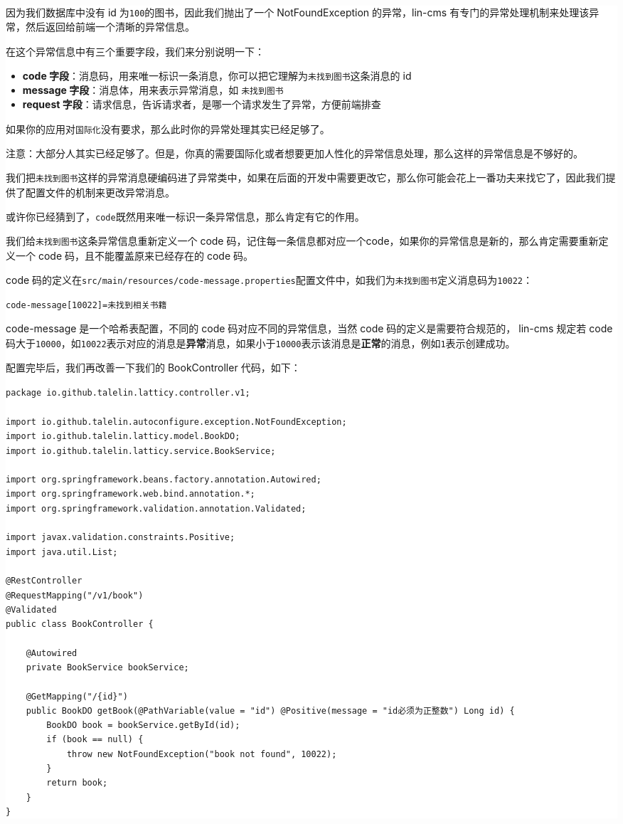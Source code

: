 因为我们数据库中没有 id 为`100`的图书，因此我们抛出了一个 NotFoundException 的异常，lin-cms 有专门的异常处理机制来处理该异常，然后返回给前端一个清晰的异常信息。

在这个异常信息中有三个重要字段，我们来分别说明一下：

- **code 字段**：消息码，用来唯一标识一条消息，你可以把它理解为`未找到图书`这条消息的 id
- **message 字段**：消息体，用来表示异常消息，如 `未找到图书`
- **request 字段**：请求信息，告诉请求者，是哪一个请求发生了异常，方便前端排查

如果你的应用对`国际化`没有要求，那么此时你的异常处理其实已经足够了。

注意：大部分人其实已经足够了。但是，你真的需要国际化或者想要更加人性化的异常信息处理，那么这样的异常信息是不够好的。

我们把`未找到图书`这样的异常消息硬编码进了异常类中，如果在后面的开发中需要更改它，那么你可能会花上一番功夫来找它了，因此我们提供了配置文件的机制来更改异常消息。

或许你已经猜到了，`code`既然用来唯一标识一条异常信息，那么肯定有它的作用。

我们给`未找到图书`这条异常信息重新定义一个 code 码，记住每一条信息都对应一个code，如果你的异常信息是新的，那么肯定需要重新定义一个 code 码，且不能覆盖原来已经存在的 code 码。

code 码的定义在`src/main/resources/code-message.properties`配置文件中，如我们为`未找到图书`定义消息码为`10022`：

```properties
code-message[10022]=未找到相关书籍
```

code-message 是一个哈希表配置，不同的 code 码对应不同的异常信息，当然 code 码的定义是需要符合规范的， lin-cms 规定若 code 码大于`10000`，如`10022`表示对应的消息是**异常**消息，如果小于`10000`表示该消息是**正常**的消息，例如`1`表示创建成功。

配置完毕后，我们再改善一下我们的 BookController 代码，如下：

```java{26}
package io.github.talelin.latticy.controller.v1;

import io.github.talelin.autoconfigure.exception.NotFoundException;
import io.github.talelin.latticy.model.BookDO;
import io.github.talelin.latticy.service.BookService;

import org.springframework.beans.factory.annotation.Autowired;
import org.springframework.web.bind.annotation.*;
import org.springframework.validation.annotation.Validated;

import javax.validation.constraints.Positive;
import java.util.List;

@RestController
@RequestMapping("/v1/book")
@Validated
public class BookController {

    @Autowired
    private BookService bookService;

    @GetMapping("/{id}")
    public BookDO getBook(@PathVariable(value = "id") @Positive(message = "id必须为正整数") Long id) {
        BookDO book = bookService.getById(id);
        if (book == null) {
            throw new NotFoundException("book not found", 10022);
        }
        return book;
    }
}
```
